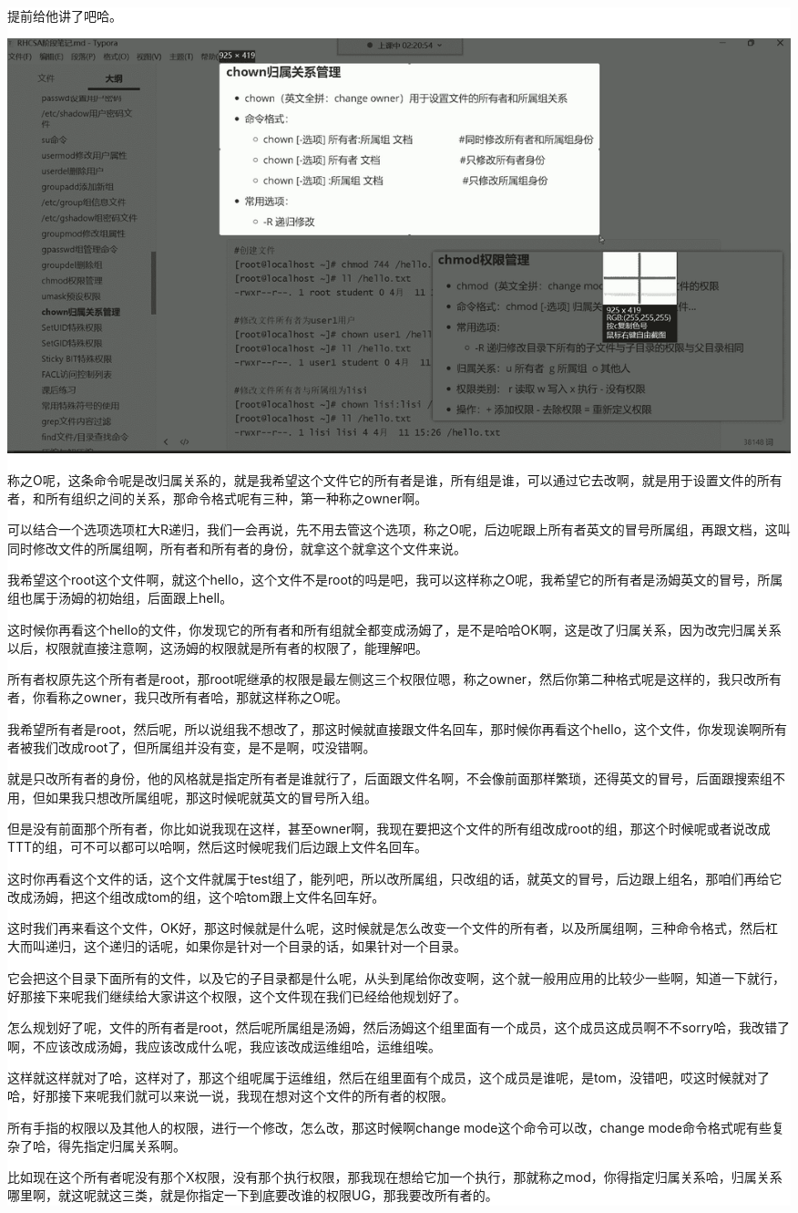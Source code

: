 提前给他讲了吧哈。

![](img/c42319473a9f360b3b87f32fd6e0c93b_22.png)

称之O呢，这条命令呢是改归属关系的，就是我希望这个文件它的所有者是谁，所有组是谁，可以通过它去改啊，就是用于设置文件的所有者，和所有组织之间的关系，那命令格式呢有三种，第一种称之owner啊。

可以结合一个选项选项杠大R递归，我们一会再说，先不用去管这个选项，称之O呢，后边呢跟上所有者英文的冒号所属组，再跟文档，这叫同时修改文件的所属组啊，所有者和所有者的身份，就拿这个就拿这个文件来说。

我希望这个root这个文件啊，就这个hello，这个文件不是root的吗是吧，我可以这样称之O呢，我希望它的所有者是汤姆英文的冒号，所属组也属于汤姆的初始组，后面跟上hell。

这时候你再看这个hello的文件，你发现它的所有者和所有组就全都变成汤姆了，是不是哈哈OK啊，这是改了归属关系，因为改完归属关系以后，权限就直接注意啊，这汤姆的权限就是所有者的权限了，能理解吧。

所有者权原先这个所有者是root，那root呢继承的权限是最左侧这三个权限位嗯，称之owner，然后你第二种格式呢是这样的，我只改所有者，你看称之owner，我只改所有者哈，那就这样称之O呢。

我希望所有者是root，然后呢，所以说组我不想改了，那这时候就直接跟文件名回车，那时候你再看这个hello，这个文件，你发现诶啊所有者被我们改成root了，但所属组并没有变，是不是啊，哎没错啊。

就是只改所有者的身份，他的风格就是指定所有者是谁就行了，后面跟文件名啊，不会像前面那样繁琐，还得英文的冒号，后面跟搜索组不用，但如果我只想改所属组呢，那这时候呢就英文的冒号所入组。

但是没有前面那个所有者，你比如说我现在这样，甚至owner啊，我现在要把这个文件的所有组改成root的组，那这个时候呢或者说改成TTT的组，可不可以都可以哈啊，然后这时候呢我们后边跟上文件名回车。

这时你再看这个文件的话，这个文件就属于test组了，能列吧，所以改所属组，只改组的话，就英文的冒号，后边跟上组名，那咱们再给它改成汤姆，把这个组改成tom的组，这个哈tom跟上文件名回车好。

这时我们再来看这个文件，OK好，那这时候就是什么呢，这时候就是怎么改变一个文件的所有者，以及所属组啊，三种命令格式，然后杠大而叫递归，这个递归的话呢，如果你是针对一个目录的话，如果针对一个目录。

它会把这个目录下面所有的文件，以及它的子目录都是什么呢，从头到尾给你改变啊，这个就一般用应用的比较少一些啊，知道一下就行，好那接下来呢我们继续给大家讲这个权限，这个文件现在我们已经给他规划好了。

怎么规划好了呢，文件的所有者是root，然后呢所属组是汤姆，然后汤姆这个组里面有一个成员，这个成员这成员啊不不sorry哈，我改错了啊，不应该改成汤姆，我应该改成什么呢，我应该改成运维组哈，运维组唉。

这样就这样就对了哈，这样对了，那这个组呢属于运维组，然后在组里面有个成员，这个成员是谁呢，是tom，没错吧，哎这时候就对了哈，好那接下来呢我们就可以来说一说，我现在想对这个文件的所有者的权限。

所有手指的权限以及其他人的权限，进行一个修改，怎么改，那这时候啊change mode这个命令可以改，change mode命令格式呢有些复杂了哈，得先指定归属关系啊。

比如现在这个所有者呢没有那个X权限，没有那个执行权限，那我现在想给它加一个执行，那就称之mod，你得指定归属关系哈，归属关系哪里啊，就这呢就这三类，就是你指定一下到底要改谁的权限UG，那我要改所有者的。
